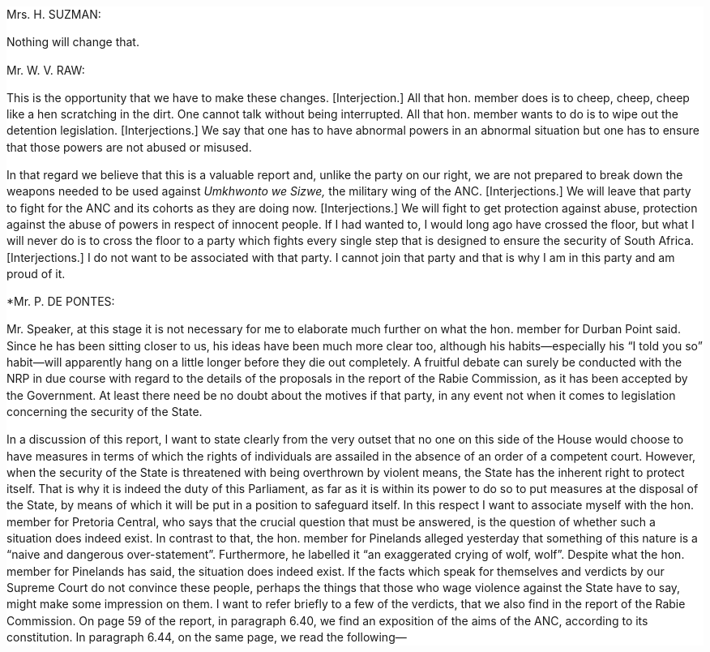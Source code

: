 </speech>

<speech by="#suzman">

<from>Mrs. <person refersTo="hansard_za">H. SUZMAN</person>:</from>

<p>Nothing will change that.</p>

</speech>

<speech by="#raw">

<from>Mr. <person refersTo="hansard_za">W. V. RAW</person>:</from>

<p>This is the opportunity that we have to make these changes. [Interjection.] All that hon. member does is to cheep, cheep, cheep like a hen scratching in the dirt. One cannot talk without being interrupted. All that hon. member wants to do is to wipe out the detention legislation. [Interjections.] We say that one has to have abnormal powers in an abnormal situation but one has to ensure that those powers are not abused or misused.</p>

<p>In that regard we believe that this is a valuable report and, unlike the party on our right, we are not prepared to break down the weapons needed to be used against <i>Umkhwonto we Sizwe,</i> the military wing of the ANC. [Interjections.] We will leave that party to fight for the ANC and its cohorts as they are doing now. [Interjections.] We will fight to get protection against abuse, protection against the abuse of powers in respect of innocent people. If I had wanted to, I would long ago have crossed the floor, but what I will never do is to cross the floor to a party which fights every single step that is designed to ensure the security of South Africa. [Interjections.] I do not want to be associated with that party. I cannot join that party and that is why I am in this party and am proud of it.</p>

</speech>

<speech by="#de_pontes">

<from>*Mr. <person refersTo="hansard_za">P. DE PONTES</person>:</from>

<p>Mr. Speaker, at this stage it is not necessary for me to elaborate much further on what the hon. member for Durban Point said. Since he has been sitting closer to us, his ideas have been much more clear too, although his habits&#x2014;especially his &#x201C;I told you so&#x201D; habit&#x2014;will apparently hang on a little longer before they die out completely. A fruitful debate can surely be conducted with the NRP in due course with regard to the details of the proposals in the report of the Rabie Commission, as it has been accepted by the Government. At least there need be no doubt about the motives if that party, in any event not when it comes to legislation concerning the security of the State.</p>

<p>In a discussion of this report, I want to state clearly from the very outset that no one on this side of the House would choose to have measures in terms of which the rights of individuals are assailed in the absence of an order of a competent court. However, when the security of the State is threatened with being overthrown by violent means, the State has the inherent right to protect itself. That is why it is indeed the duty of this Parliament, as far as it is within its power to do so to put measures at the disposal of the State, by means of which it will be put in a position to safeguard itself. In this respect I want to associate myself with the hon. member for Pretoria Central, who says that the crucial question that must be answered, is the question of whether such a situation does indeed exist. In contrast to that, the hon. member for Pinelands alleged yesterday that <span class="col_1031-1032" refersTo="page_0540"/>something of this nature is a &#x201C;naive and dangerous over-statement&#x201D;. Furthermore, he labelled it &#x201C;an exaggerated crying of wolf, wolf&#x201D;. Despite what the hon. member for Pinelands has said, the situation does indeed exist. If the facts which speak for themselves and verdicts by our Supreme Court do not convince these people, perhaps the things that those who wage violence against the State have to say, might make some impression on them. I want to refer briefly to a few of the verdicts, that we also find in the report of the Rabie Commission. On page 59 of the report, in paragraph 6.40, we find an exposition of the aims of the ANC, according to its constitution. In paragraph 6.44, on the same page, we read the following&#x2014;</p>
